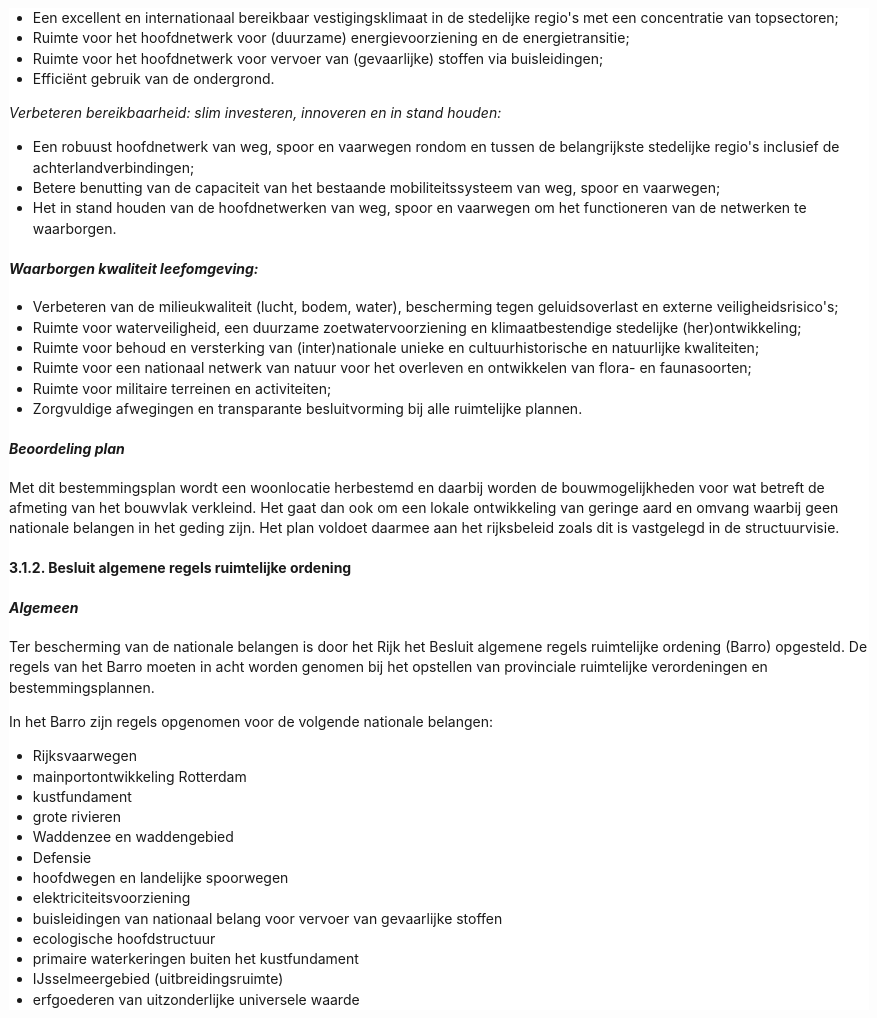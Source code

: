 - Een excellent en internationaal bereikbaar vestigingsklimaat in de stedelijke regio's met een concentratie van topsectoren;
- Ruimte voor het hoofdnetwerk voor (duurzame) energievoorziening en de energietransitie;
- Ruimte voor het hoofdnetwerk voor vervoer van (gevaarlijke) stoffen via buisleidingen;
- Efficiënt gebruik van de ondergrond.

*Verbeteren bereikbaarheid: slim investeren, innoveren en in stand houden:*

- Een robuust hoofdnetwerk van weg, spoor en vaarwegen rondom en tussen de belangrijkste stedelijke regio's inclusief de achterlandverbindingen;
- Betere benutting van de capaciteit van het bestaande mobiliteitssysteem van weg, spoor en vaarwegen;
- Het in stand houden van de hoofdnetwerken van weg, spoor en vaarwegen om het functioneren van de netwerken te waarborgen.

#### *Waarborgen kwaliteit leefomgeving:*

- Verbeteren van de milieukwaliteit (lucht, bodem, water), bescherming tegen geluidsoverlast en externe veiligheidsrisico's;
- Ruimte voor waterveiligheid, een duurzame zoetwatervoorziening en klimaatbestendige stedelijke (her)ontwikkeling;
- Ruimte voor behoud en versterking van (inter)nationale unieke en cultuurhistorische en natuurlijke kwaliteiten;
- Ruimte voor een nationaal netwerk van natuur voor het overleven en ontwikkelen van flora- en faunasoorten;
- Ruimte voor militaire terreinen en activiteiten;
- Zorgvuldige afwegingen en transparante besluitvorming bij alle ruimtelijke plannen.

#### *Beoordeling plan*

Met dit bestemmingsplan wordt een woonlocatie herbestemd en daarbij worden de bouwmogelijkheden voor wat betreft de afmeting van het bouwvlak verkleind. Het gaat dan ook om een lokale ontwikkeling van geringe aard en omvang waarbij geen nationale belangen in het geding zijn. Het plan voldoet daarmee aan het rijksbeleid zoals dit is vastgelegd in de structuurvisie.

#### **3.1.2. Besluit algemene regels ruimtelijke ordening**

#### *Algemeen*

Ter bescherming van de nationale belangen is door het Rijk het Besluit algemene regels ruimtelijke ordening (Barro) opgesteld. De regels van het Barro moeten in acht worden genomen bij het opstellen van provinciale ruimtelijke verordeningen en bestemmingsplannen.

In het Barro zijn regels opgenomen voor de volgende nationale belangen:

- Rijksvaarwegen
- mainportontwikkeling Rotterdam
- kustfundament
- grote rivieren
- Waddenzee en waddengebied
- Defensie
- hoofdwegen en landelijke spoorwegen
- elektriciteitsvoorziening
- buisleidingen van nationaal belang voor vervoer van gevaarlijke stoffen
- ecologische hoofdstructuur
- primaire waterkeringen buiten het kustfundament
- IJsselmeergebied (uitbreidingsruimte)
- erfgoederen van uitzonderlijke universele waarde
